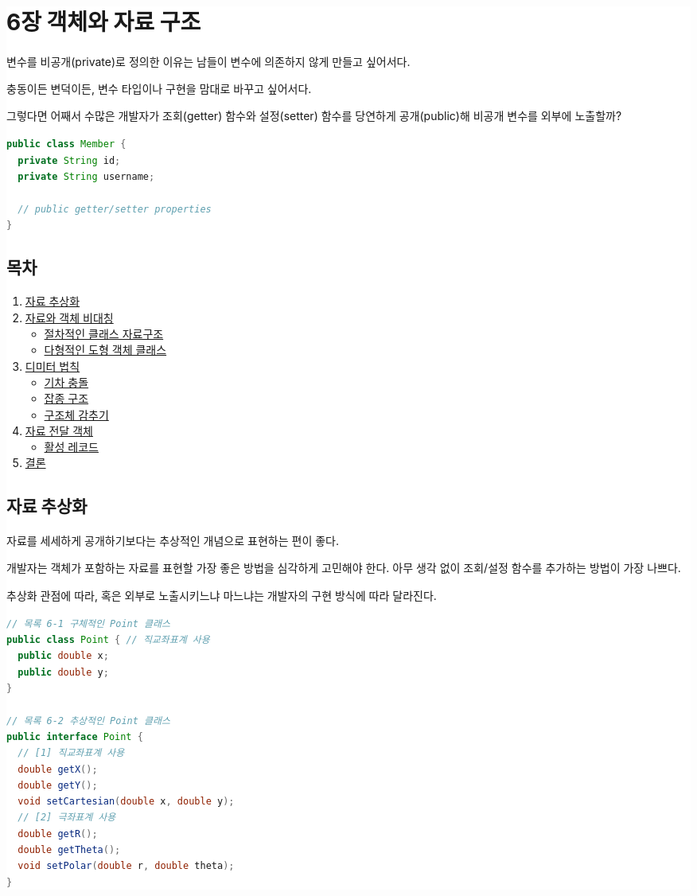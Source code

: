 # 6장 객체와 자료 구조

변수를 비공개(private)로 정의한 이유는 남들이 변수에 의존하지 않게 만들고 싶어서다.

충동이든 변덕이든, 변수 타입이나 구현을 맘대로 바꾸고 싶어서다.

그렇다면 어째서 수많은 개발자가 조회(getter) 함수와 설정(setter) 함수를 당연하게 공개(public)해 비공개 변수를 외부에 노출할까?

```java
public class Member {
  private String id;
  private String username;
  
  // public getter/setter properties
} 
```

## 목차

1. [자료 추상화](#자료-추상화)
2. [자료와 객체 비대칭](#자료와-객체-비대칭)
    - [절차적인 클래스 자료구조](#절차적인-클래스-자료구조)
    - [다형적인 도형 객체 클래스](#다형적인-도형-객체-클래스)
3. [디미터 법칙](#디미터-법칙)
    - [기차 충돌](#기차-충돌)
    - [잡종 구조](#잡종-구조)
    - [구조체 감추기](#구조체-감추기)
4. [자료 전달 객체](#자료-전달-객체)
    - [활성 레코드](#활성-레코드)
5. [결론](#결론)

## 자료 추상화

자료를 세세하게 공개하기보다는 추상적인 개념으로 표현하는 편이 좋다.

개발자는 객체가 포함하는 자료를 표현할 가장 좋은 방법을 심각하게 고민해야 한다.
아무 생각 없이 조회/설정 함수를 추가하는 방법이 가장 나쁘다.

추상화 관점에 따라, 혹은 외부로 노출시키느냐 마느냐는 개발자의 구현 방식에 따라 달라진다.

```java
// 목록 6-1 구체적인 Point 클래스
public class Point { // 직교좌표계 사용
  public double x; 
  public double y;
}

// 목록 6-2 추상적인 Point 클래스
public interface Point {
  // [1] 직교좌표계 사용
  double getX();
  double getY();
  void setCartesian(double x, double y);
  // [2] 극좌표계 사용
  double getR();
  double getTheta();
  void setPolar(double r, double theta);
}
```
